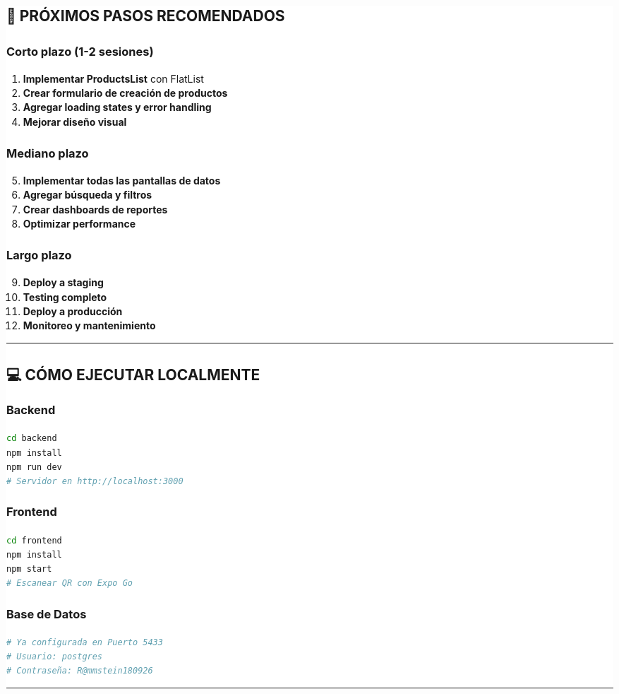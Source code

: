 
## 🎯 PRÓXIMOS PASOS RECOMENDADOS

### Corto plazo (1-2 sesiones)
1. **Implementar ProductsList** con FlatList
2. **Crear formulario de creación de productos**
3. **Agregar loading states y error handling**
4. **Mejorar diseño visual**

### Mediano plazo
5. **Implementar todas las pantallas de datos**
6. **Agregar búsqueda y filtros**
7. **Crear dashboards de reportes**
8. **Optimizar performance**

### Largo plazo
9. **Deploy a staging**
10. **Testing completo**
11. **Deploy a producción**
12. **Monitoreo y mantenimiento**

---

## 💻 CÓMO EJECUTAR LOCALMENTE

### Backend
```bash
cd backend
npm install
npm run dev
# Servidor en http://localhost:3000
```

### Frontend
```bash
cd frontend
npm install
npm start
# Escanear QR con Expo Go
```

### Base de Datos
```bash
# Ya configurada en Puerto 5433
# Usuario: postgres
# Contraseña: R@mmstein180926
```

---
